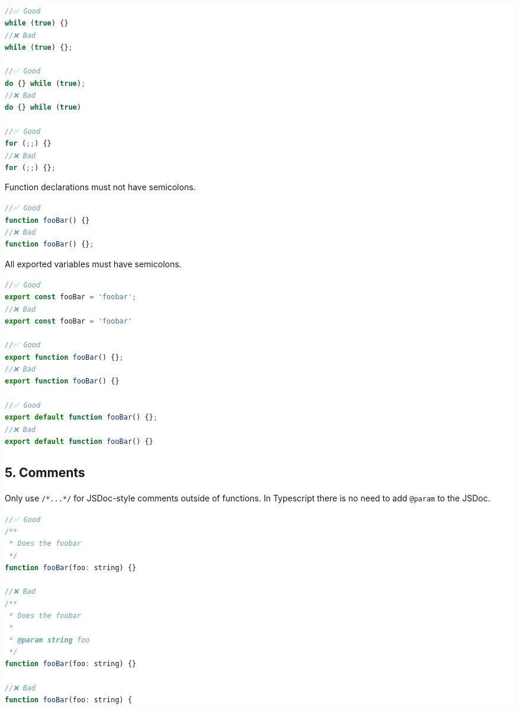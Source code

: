 ```js
//✅ Good
while (true) {}
//❌ Bad
while (true) {};

//✅ Good
do {} while (true);
//❌ Bad
do {} while (true)

//✅ Good
for (;;) {}
//❌ Bad
for (;;) {};
```

Function declarations must not have semicolons.

```js
//✅ Good
function fooBar() {}
//❌ Bad
function fooBar() {};
```

All exported variables must have semicolons.

```js
//✅ Good
export const fooBar = 'foobar';
//❌ Bad
export const fooBar = 'foobar'

//✅ Good
export function fooBar() {};
//❌ Bad
export function fooBar() {}

//✅ Good
export default function fooBar() {};
//❌ Bad
export default function fooBar() {}
```

## 5. Comments

Only use `/*...*/` for JSDoc-style comments outside of functions. In Typescript there is no need to add `@param` to the JSDoc.

```js
//✅ Good
/**
 * Does the foobar
 */
function fooBar(foo: string) {}

//❌ Bad
/**
 * Does the foobar
 *
 * @param string foo
 */
function fooBar(foo: string) {}

//❌ Bad
function fooBar(foo: string) {
```